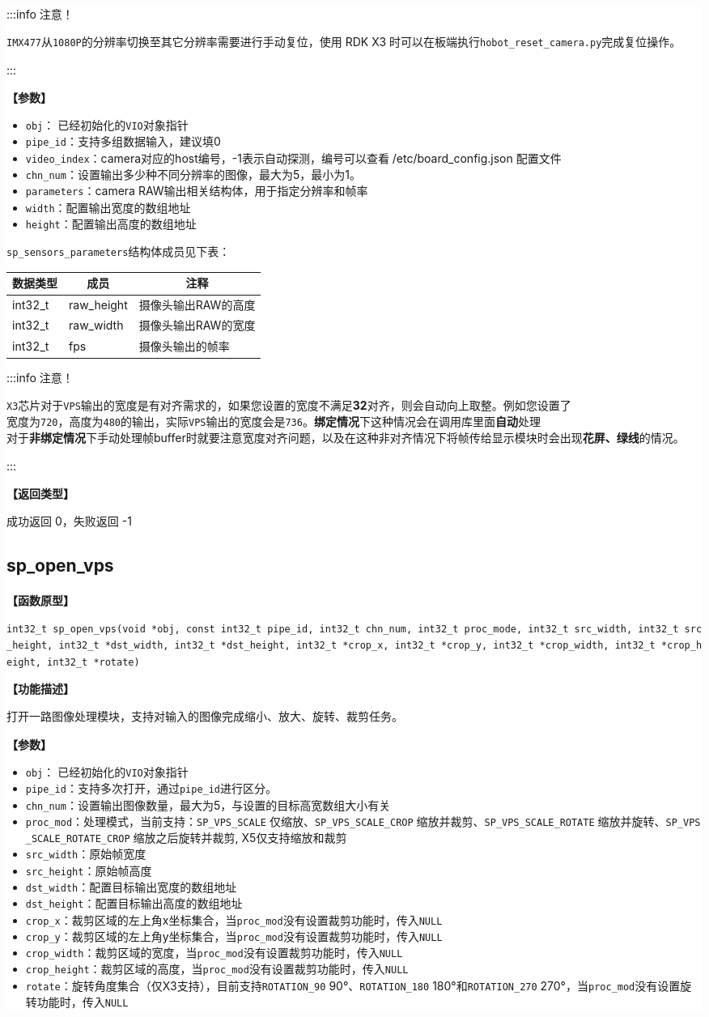 :::info 注意！

`IMX477`从`1080P`的分辨率切换至其它分辨率需要进行手动复位，使用 RDK X3 时可以在板端执行`hobot_reset_camera.py`完成复位操作。

:::

**【参数】**

- `obj`： 已经初始化的`VIO`对象指针
- `pipe_id`：支持多组数据输入，建议填0
- `video_index`：camera对应的host编号，-1表示自动探测，编号可以查看 /etc/board_config.json 配置文件
- `chn_num`：设置输出多少种不同分辨率的图像，最大为5，最小为1。
- `parameters`：camera RAW输出相关结构体，用于指定分辨率和帧率
- `width`：配置输出宽度的数组地址
- `height`：配置输出高度的数组地址

`sp_sensors_parameters`结构体成员见下表：

| 数据类型 | 成员 | 注释 |
| ---- | ----- | ----- |
|int32_t|raw_height|摄像头输出RAW的高度|
|int32_t|raw_width|摄像头输出RAW的宽度|
|int32_t|fps|摄像头输出的帧率|

:::info 注意！

`X3`芯片对于`VPS`输出的宽度是有对齐需求的，如果您设置的宽度不满足**32**对齐，则会自动向上取整。例如您设置了  
宽度为`720`，高度为`480`的输出，实际`VPS`输出的宽度会是`736`。**绑定情况**下这种情况会在调用库里面**自动**处理  
对于**非绑定情况**下手动处理帧buffer时就要注意宽度对齐问题，以及在这种非对齐情况下将帧传给显示模块时会出现**花屏、绿线**的情况。

:::

**【返回类型】** 

成功返回 0，失败返回 -1

## sp_open_vps  

**【函数原型】**  

`int32_t sp_open_vps(void *obj, const int32_t pipe_id, int32_t chn_num, int32_t proc_mode, int32_t src_width, int32_t src_height, int32_t *dst_width, int32_t *dst_height, int32_t *crop_x, int32_t *crop_y, int32_t *crop_width, int32_t *crop_height, int32_t *rotate)`

**【功能描述】**  

打开一路图像处理模块，支持对输入的图像完成缩小、放大、旋转、裁剪任务。

**【参数】**

- `obj`： 已经初始化的`VIO`对象指针
- `pipe_id`：支持多次打开，通过`pipe_id`进行区分。
- `chn_num`：设置输出图像数量，最大为5，与设置的目标高宽数组大小有关
- `proc_mod`：处理模式，当前支持：`SP_VPS_SCALE` 仅缩放、`SP_VPS_SCALE_CROP` 缩放并裁剪、`SP_VPS_SCALE_ROTATE` 缩放并旋转、`SP_VPS_SCALE_ROTATE_CROP` 缩放之后旋转并裁剪, X5仅支持缩放和裁剪
- `src_width`：原始帧宽度
- `src_height`：原始帧高度
- `dst_width`：配置目标输出宽度的数组地址
- `dst_height`：配置目标输出高度的数组地址
- `crop_x`：裁剪区域的左上角x坐标集合，当`proc_mod`没有设置裁剪功能时，传入`NULL`
- `crop_y`：裁剪区域的左上角y坐标集合，当`proc_mod`没有设置裁剪功能时，传入`NULL`
- `crop_width`：裁剪区域的宽度，当`proc_mod`没有设置裁剪功能时，传入`NULL`
- `crop_height`：裁剪区域的高度，当`proc_mod`没有设置裁剪功能时，传入`NULL`
- `rotate`：旋转角度集合（仅X3支持），目前支持`ROTATION_90` 90°、`ROTATION_180` 180°和`ROTATION_270` 270°，当`proc_mod`没有设置旋转功能时，传入`NULL`

